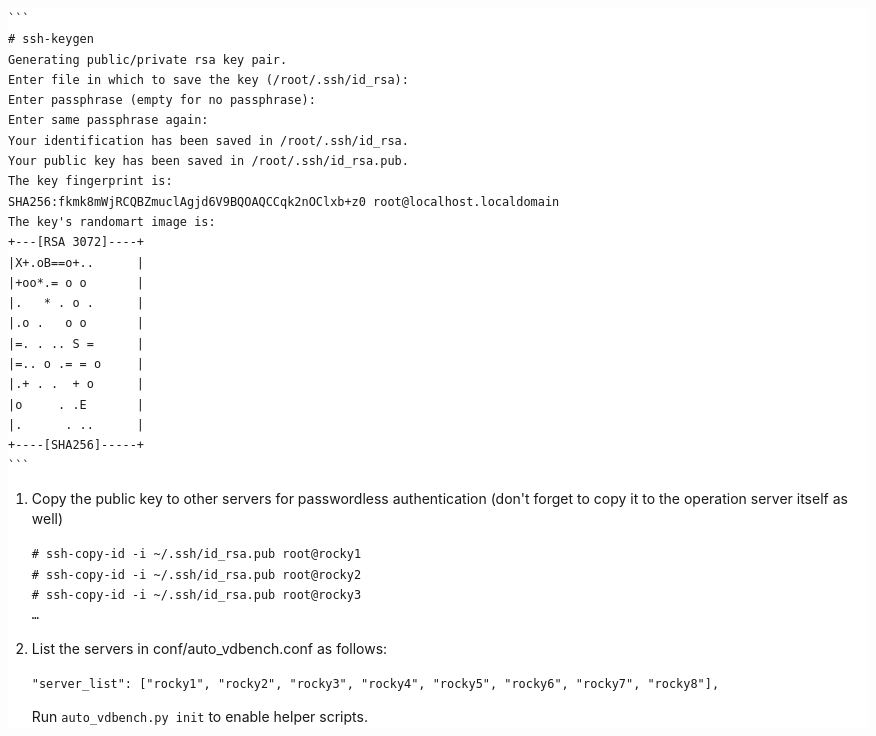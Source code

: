     ```
    # ssh-keygen
    Generating public/private rsa key pair.
    Enter file in which to save the key (/root/.ssh/id_rsa):
    Enter passphrase (empty for no passphrase):
    Enter same passphrase again:
    Your identification has been saved in /root/.ssh/id_rsa.
    Your public key has been saved in /root/.ssh/id_rsa.pub.
    The key fingerprint is:
    SHA256:fkmk8mWjRCQBZmuclAgjd6V9BQOAQCCqk2nOClxb+z0 root@localhost.localdomain
    The key's randomart image is:
    +---[RSA 3072]----+
    |X+.oB==o+..      |
    |+oo*.= o o       |
    |.   * . o .      |
    |.o .   o o       |
    |=. . .. S =      |
    |=.. o .= = o     |
    |.+ . .  + o      |
    |o     . .E       |
    |.      . ..      |
    +----[SHA256]-----+
    ```

1. Copy the public key to other servers for passwordless authentication (don't forget to copy it to the operation server itself as well)

    ```
    # ssh-copy-id -i ~/.ssh/id_rsa.pub root@rocky1
    # ssh-copy-id -i ~/.ssh/id_rsa.pub root@rocky2
    # ssh-copy-id -i ~/.ssh/id_rsa.pub root@rocky3
    …
    ```

1. List the servers in conf/auto_vdbench.conf as follows:

    ```
    "server_list": ["rocky1", "rocky2", "rocky3", "rocky4", "rocky5", "rocky6", "rocky7", "rocky8"],
    ```

    Run `auto_vdbench.py init` to enable helper scripts.
